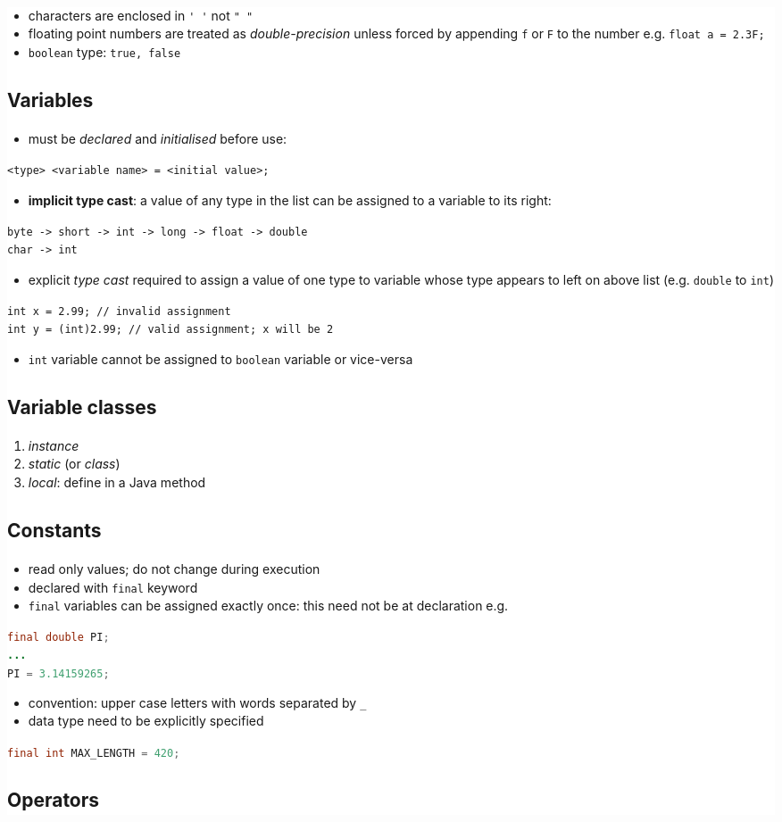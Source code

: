 - characters are enclosed in `' '` not `" "`
- floating point numbers are treated as _double-precision_ unless forced by
  appending `f` or `F` to the number e.g. `float a = 2.3F;`
- `boolean` type: `true, false`

## Variables

- must be _declared_ and _initialised_ before use:

```
<type> <variable name> = <initial value>;
```

- **implicit type cast**: a value of any type in the list can be assigned to a variable to its right:

```
byte -> short -> int -> long -> float -> double
char -> int
```

- explicit *type cast* required to assign a value of one type to variable whose
  type appears to left on above list (e.g. `double` to `int`)

```
int x = 2.99; // invalid assignment
int y = (int)2.99; // valid assignment; x will be 2
```

- `int` variable cannot be assigned to `boolean` variable or vice-versa

## Variable classes

1. *instance*
2. *static* (or *class*)
3. *local*: define in a Java method

## Constants

- read only values; do not change during execution
- declared with `final` keyword
- `final` variables can be assigned exactly once: this need not be at declaration
e.g.
```java
final double PI;
...
PI = 3.14159265;
```

- convention: upper case letters with words separated by `_`
- data type need to be explicitly specified

```java
final int MAX_LENGTH = 420;
```

## Operators
